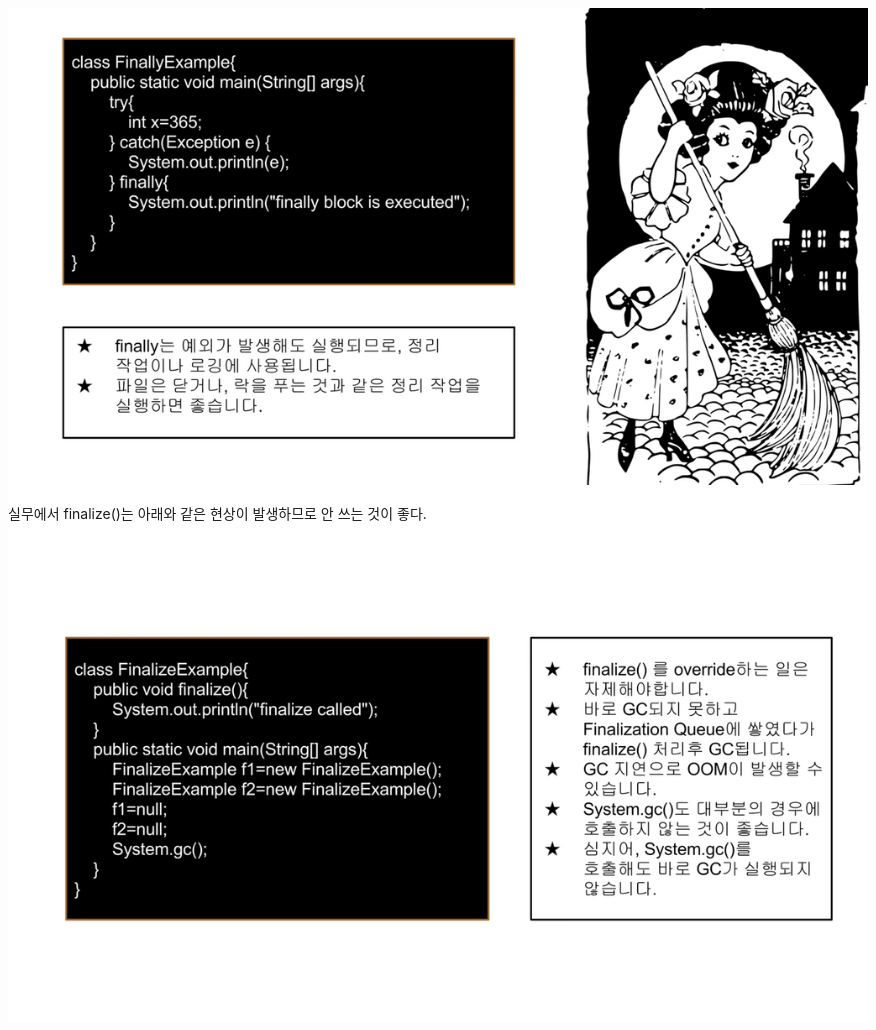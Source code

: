 ![](/Img/2018-04-24-11.png)

실무에서 finalize()는 아래와 같은 현상이 발생하므로 안 쓰는 것이 좋다.

![](/Img/2018-04-24-12.png)
